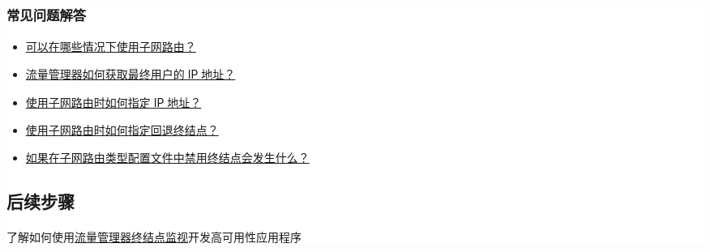 ### <a name="faqs"></a>常见问题解答

* [可以在哪些情况下使用子网路由？](./traffic-manager-faqs.md#what-are-some-use-cases-where-subnet-routing-is-useful)

* [流量管理器如何获取最终用户的 IP 地址？](./traffic-manager-faqs.md#how-does-traffic-manager-know-the-ip-address-of-the-end-user)

* [使用子网路由时如何指定 IP 地址？](./traffic-manager-faqs.md#how-can-i-specify-ip-addresses-when-using-subnet-routing)

* [使用子网路由时如何指定回退终结点？](./traffic-manager-faqs.md#how-can-i-specify-a-fallback-endpoint-when-using-subnet-routing)

* [如果在子网路由类型配置文件中禁用终结点会发生什么？](./traffic-manager-faqs.md#what-happens-if-an-endpoint-is-disabled-in-a-subnet-routing-type-profile)


## <a name="next-steps"></a>后续步骤

了解如何使用[流量管理器终结点监视](traffic-manager-monitoring.md)开发高可用性应用程序